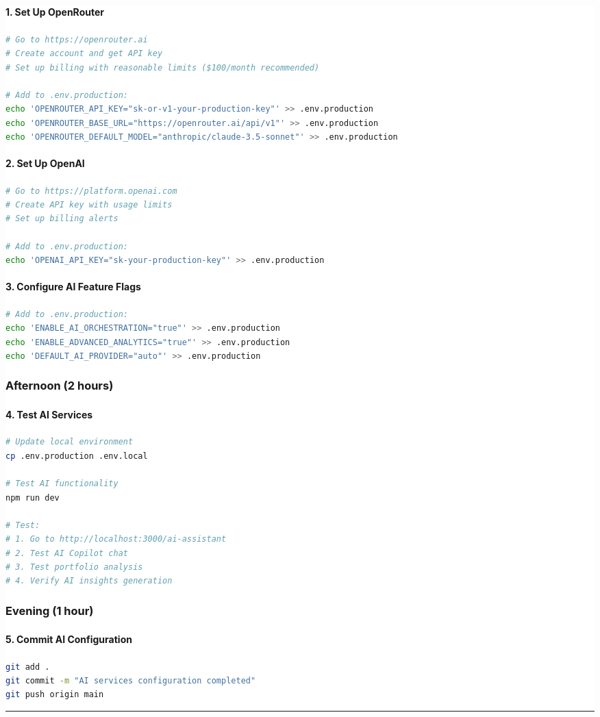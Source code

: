 #### 1. Set Up OpenRouter
```bash
# Go to https://openrouter.ai
# Create account and get API key
# Set up billing with reasonable limits ($100/month recommended)

# Add to .env.production:
echo 'OPENROUTER_API_KEY="sk-or-v1-your-production-key"' >> .env.production
echo 'OPENROUTER_BASE_URL="https://openrouter.ai/api/v1"' >> .env.production
echo 'OPENROUTER_DEFAULT_MODEL="anthropic/claude-3.5-sonnet"' >> .env.production
```

#### 2. Set Up OpenAI
```bash
# Go to https://platform.openai.com
# Create API key with usage limits
# Set up billing alerts

# Add to .env.production:
echo 'OPENAI_API_KEY="sk-your-production-key"' >> .env.production
```

#### 3. Configure AI Feature Flags
```bash
# Add to .env.production:
echo 'ENABLE_AI_ORCHESTRATION="true"' >> .env.production
echo 'ENABLE_ADVANCED_ANALYTICS="true"' >> .env.production
echo 'DEFAULT_AI_PROVIDER="auto"' >> .env.production
```

### **Afternoon (2 hours)**

#### 4. Test AI Services
```bash
# Update local environment
cp .env.production .env.local

# Test AI functionality
npm run dev

# Test:
# 1. Go to http://localhost:3000/ai-assistant
# 2. Test AI Copilot chat
# 3. Test portfolio analysis
# 4. Verify AI insights generation
```

### **Evening (1 hour)**
#### 5. Commit AI Configuration
```bash
git add .
git commit -m "AI services configuration completed"
git push origin main
```

---
